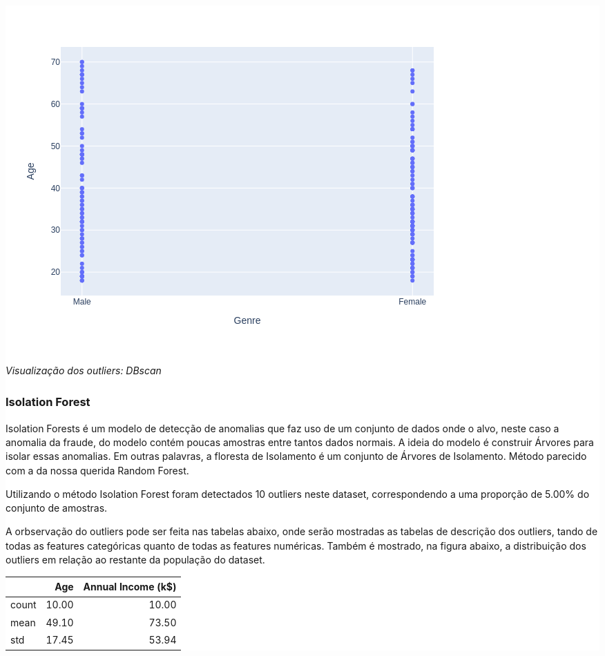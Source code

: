 <p><img src="insights/markdown_generator/CPQDAutoMLAlgorithm:4/figures/a081f7dd-4cb5-4323-b709-17024e47015d.png" alt="Visualização dos outliers: DBscan" /></p>

<p><em>Visualização dos outliers: DBscan</em></p>
<h3>Isolation Forest</h3>
<p>Isolation Forests é um modelo de detecção de anomalias que faz uso de um conjunto de dados onde o alvo, neste caso a anomalia da fraude, do modelo contém poucas amostras entre tantos dados normais. A ideia do modelo é construir Árvores para isolar essas anomalias. Em outras palavras, a floresta de Isolamento é um conjunto de Árvores de Isolamento. Método parecido com a da nossa querida Random Forest.</p>
<p>Utilizando o método Isolation Forest foram detectados 10 outliers neste dataset, correspondendo a uma proporção de 5.00% do conjunto de amostras.</p>
<p>A orbservação do outliers pode ser feita nas tabelas abaixo, onde serão mostradas as tabelas de descrição dos outliers, tando de todas as features categóricas quanto de todas as features numéricas. Também é mostrado, na figura abaixo, a distribuição dos outliers em relação ao restante da população do dataset.</p>
<table>
<thead>
<tr>
<th align="left"></th>
<th align="right">Age</th>
<th align="right">Annual Income (k$)</th>
</tr>
</thead>
<tbody>
<tr>
<td align="left">count</td>
<td align="right">10.00</td>
<td align="right">10.00</td>
</tr>
<tr>
<td align="left">mean</td>
<td align="right">49.10</td>
<td align="right">73.50</td>
</tr>
<tr>
<td align="left">std</td>
<td align="right">17.45</td>
<td align="right">53.94</td>